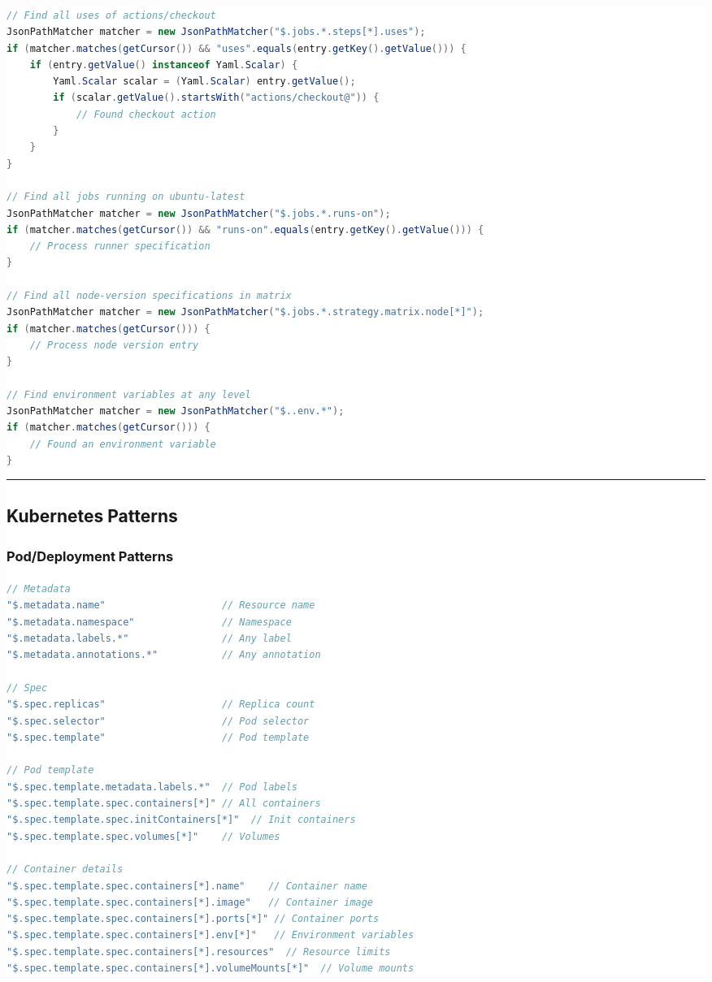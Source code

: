 ```java
// Find all uses of actions/checkout
JsonPathMatcher matcher = new JsonPathMatcher("$.jobs.*.steps[*].uses");
if (matcher.matches(getCursor()) && "uses".equals(entry.getKey().getValue())) {
    if (entry.getValue() instanceof Yaml.Scalar) {
        Yaml.Scalar scalar = (Yaml.Scalar) entry.getValue();
        if (scalar.getValue().startsWith("actions/checkout@")) {
            // Found checkout action
        }
    }
}

// Find all jobs running on ubuntu-latest
JsonPathMatcher matcher = new JsonPathMatcher("$.jobs.*.runs-on");
if (matcher.matches(getCursor()) && "runs-on".equals(entry.getKey().getValue())) {
    // Process runner specification
}

// Find all node-version specifications in matrix
JsonPathMatcher matcher = new JsonPathMatcher("$.jobs.*.strategy.matrix.node[*]");
if (matcher.matches(getCursor())) {
    // Process node version entry
}

// Find environment variables at any level
JsonPathMatcher matcher = new JsonPathMatcher("$..env.*");
if (matcher.matches(getCursor())) {
    // Found an environment variable
}
```

---

## Kubernetes Patterns

### Pod/Deployment Patterns

```java
// Metadata
"$.metadata.name"                    // Resource name
"$.metadata.namespace"               // Namespace
"$.metadata.labels.*"                // Any label
"$.metadata.annotations.*"           // Any annotation

// Spec
"$.spec.replicas"                    // Replica count
"$.spec.selector"                    // Pod selector
"$.spec.template"                    // Pod template

// Pod template
"$.spec.template.metadata.labels.*"  // Pod labels
"$.spec.template.spec.containers[*]" // All containers
"$.spec.template.spec.initContainers[*]"  // Init containers
"$.spec.template.spec.volumes[*]"    // Volumes

// Container details
"$.spec.template.spec.containers[*].name"    // Container name
"$.spec.template.spec.containers[*].image"   // Container image
"$.spec.template.spec.containers[*].ports[*]" // Container ports
"$.spec.template.spec.containers[*].env[*]"   // Environment variables
"$.spec.template.spec.containers[*].resources"  // Resource limits
"$.spec.template.spec.containers[*].volumeMounts[*]"  // Volume mounts
```
